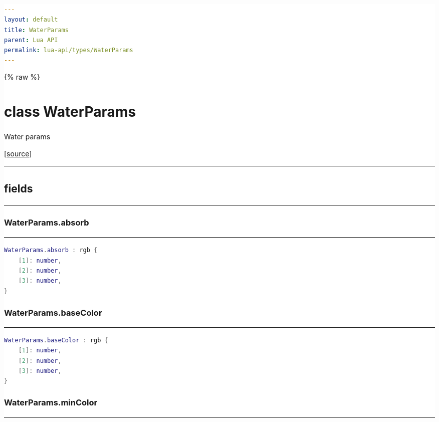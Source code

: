 ```yaml
---
layout: default
title: WaterParams
parent: Lua API
permalink: lua-api/types/WaterParams
---
```


{% raw %}

# class WaterParams





Water params

[<a href="https://github.com/beyond-all-reason/RecoilEngine/blob/b29554ca8a91605fa235eafe60ad740783359665/rts/Lua/LuaUnsyncedCtrl.cpp#L4389-L4431" target="_blank">source</a>]







---



## fields
---

### WaterParams.absorb
---
```lua
WaterParams.absorb : rgb {
    [1]: number,
    [2]: number,
    [3]: number,
}
```










### WaterParams.baseColor
---
```lua
WaterParams.baseColor : rgb {
    [1]: number,
    [2]: number,
    [3]: number,
}
```










### WaterParams.minColor
---
```lua
```